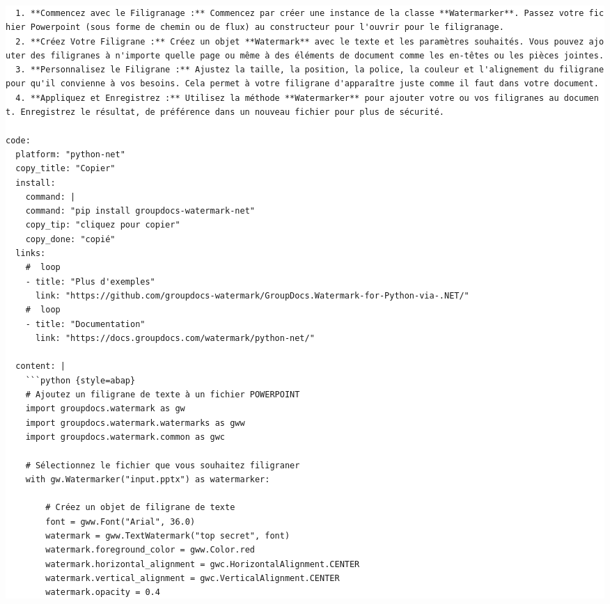       1. **Commencez avec le Filigranage :** Commencez par créer une instance de la classe **Watermarker**. Passez votre fichier Powerpoint (sous forme de chemin ou de flux) au constructeur pour l'ouvrir pour le filigranage.
      2. **Créez Votre Filigrane :** Créez un objet **Watermark** avec le texte et les paramètres souhaités. Vous pouvez ajouter des filigranes à n'importe quelle page ou même à des éléments de document comme les en-têtes ou les pièces jointes.
      3. **Personnalisez le Filigrane :** Ajustez la taille, la position, la police, la couleur et l'alignement du filigrane pour qu'il convienne à vos besoins. Cela permet à votre filigrane d'apparaître juste comme il faut dans votre document.
      4. **Appliquez et Enregistrez :** Utilisez la méthode **Watermarker** pour ajouter votre ou vos filigranes au document. Enregistrez le résultat, de préférence dans un nouveau fichier pour plus de sécurité.
   
    code:
      platform: "python-net"
      copy_title: "Copier"
      install:
        command: |
        command: "pip install groupdocs-watermark-net"
        copy_tip: "cliquez pour copier"
        copy_done: "copié"
      links:
        #  loop
        - title: "Plus d'exemples"
          link: "https://github.com/groupdocs-watermark/GroupDocs.Watermark-for-Python-via-.NET/"
        #  loop
        - title: "Documentation"
          link: "https://docs.groupdocs.com/watermark/python-net/"
          
      content: |
        ```python {style=abap}
        # Ajoutez un filigrane de texte à un fichier POWERPOINT
        import groupdocs.watermark as gw
        import groupdocs.watermark.watermarks as gww
        import groupdocs.watermark.common as gwс

        # Sélectionnez le fichier que vous souhaitez filigraner
        with gw.Watermarker("input.pptx") as watermarker:

            # Créez un objet de filigrane de texte
            font = gww.Font("Arial", 36.0)
            watermark = gww.TextWatermark("top secret", font)
            watermark.foreground_color = gww.Color.red
            watermark.horizontal_alignment = gwс.HorizontalAlignment.CENTER
            watermark.vertical_alignment = gwс.VerticalAlignment.CENTER
            watermark.opacity = 0.4
